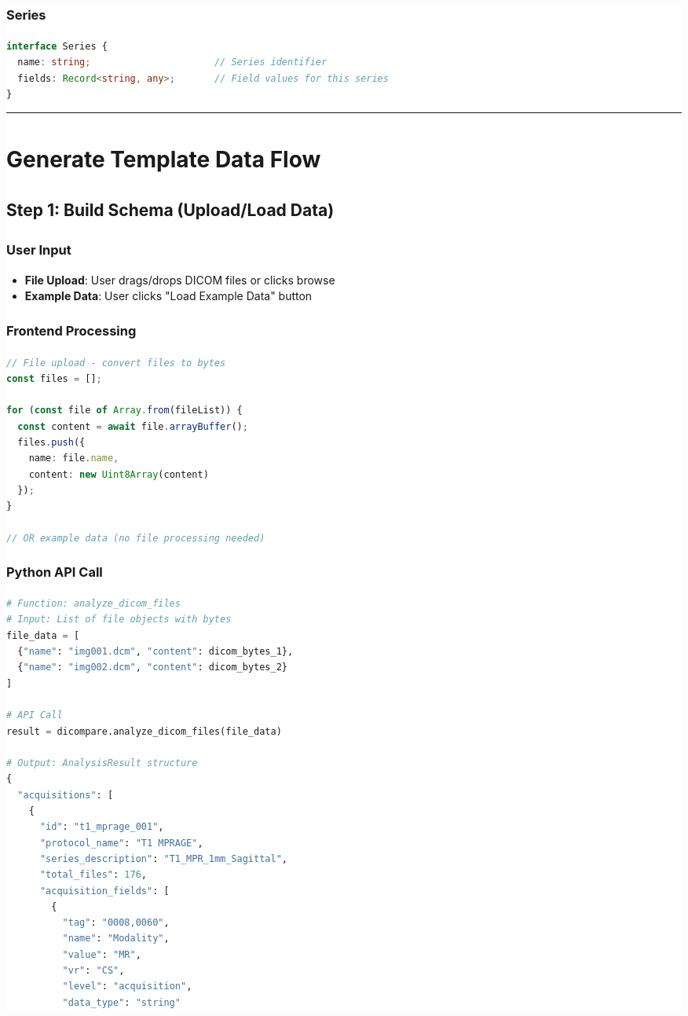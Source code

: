 ### Series
```typescript
interface Series {
  name: string;                      // Series identifier
  fields: Record<string, any>;       // Field values for this series
}
```

---

# Generate Template Data Flow

## Step 1: Build Schema (Upload/Load Data)

### User Input
- **File Upload**: User drags/drops DICOM files or clicks browse
- **Example Data**: User clicks "Load Example Data" button

### Frontend Processing
```typescript
// File upload - convert files to bytes
const files = [];

for (const file of Array.from(fileList)) {
  const content = await file.arrayBuffer();
  files.push({
    name: file.name,
    content: new Uint8Array(content)
  });
}

// OR example data (no file processing needed)
```

### Python API Call
```python
# Function: analyze_dicom_files
# Input: List of file objects with bytes
file_data = [
  {"name": "img001.dcm", "content": dicom_bytes_1},
  {"name": "img002.dcm", "content": dicom_bytes_2}
]

# API Call
result = dicompare.analyze_dicom_files(file_data)

# Output: AnalysisResult structure
{
  "acquisitions": [
    {
      "id": "t1_mprage_001",
      "protocol_name": "T1 MPRAGE", 
      "series_description": "T1_MPR_1mm_Sagittal",
      "total_files": 176,
      "acquisition_fields": [
        {
          "tag": "0008,0060",
          "name": "Modality", 
          "value": "MR",
          "vr": "CS",
          "level": "acquisition",
          "data_type": "string"
```